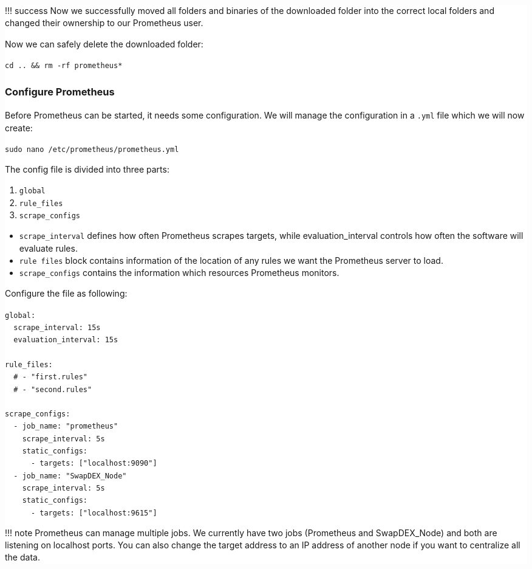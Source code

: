 
!!! success
    Now we successfully moved all folders and binaries of the downloaded folder into the correct local folders and changed their ownership to our Prometheus user.

Now we can safely delete the downloaded folder:
```
cd .. && rm -rf prometheus*
```

### **Configure Prometheus**

Before Prometheus can be started, it needs some configuration. We will manage the configuration in a `.yml` file which we will now create:

```
sudo nano /etc/prometheus/prometheus.yml
```

The config file is divided into three parts:
1. `global`
2. `rule_files`
3. `scrape_configs`

- `scrape_interval` defines how often Prometheus scrapes targets, while evaluation_interval controls how often the software will evaluate rules.
- `rule files` block contains information of the location of any rules we want the Prometheus server to load.
- `scrape_configs` contains the information which resources Prometheus monitors.

Configure the file as following:

```
global:
  scrape_interval: 15s
  evaluation_interval: 15s

rule_files:
  # - "first.rules"
  # - "second.rules"

scrape_configs:
  - job_name: "prometheus"
    scrape_interval: 5s
    static_configs:
      - targets: ["localhost:9090"]
  - job_name: "SwapDEX_Node"
    scrape_interval: 5s
    static_configs:
      - targets: ["localhost:9615"]

```

!!! note
    Prometheus can manage multiple jobs. We currently have two jobs (Prometheus and SwapDEX_Node) and both are listening on localhost ports. 
    You can also change the target address to an IP address of another node if you want to centralize all the data. 
